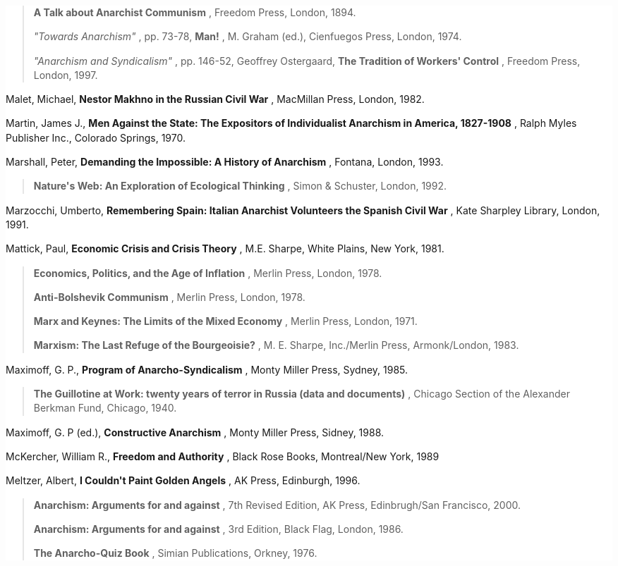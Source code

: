 >
> **A Talk about Anarchist Communism** , Freedom Press, London, 1894.
>
> _"Towards Anarchism"_ , pp. 73-78, **Man!** , M. Graham (ed.), Cienfuegos
> Press, London, 1974.
>
> _"Anarchism and Syndicalism"_ , pp. 146-52, Geoffrey Ostergaard, **The
> Tradition of Workers' Control** , Freedom Press, London, 1997.

Malet, Michael, **Nestor Makhno in the Russian Civil War** , MacMillan Press,
London, 1982.

Martin, James J., **Men Against the State: The Expositors of Individualist
Anarchism in America, 1827-1908** , Ralph Myles Publisher Inc., Colorado
Springs, 1970.

Marshall, Peter, **Demanding the Impossible: A History of Anarchism** ,
Fontana, London, 1993.

> **Nature's Web: An Exploration of Ecological Thinking** , Simon & Schuster,
> London, 1992.

Marzocchi, Umberto, **Remembering Spain: Italian Anarchist Volunteers the
Spanish Civil War** , Kate Sharpley Library, London, 1991.

Mattick, Paul, **Economic Crisis and Crisis Theory** , M.E. Sharpe, White
Plains, New York, 1981.

> **Economics, Politics, and the Age of Inflation** , Merlin Press, London,
> 1978.
>
> **Anti-Bolshevik Communism** , Merlin Press, London, 1978.
>
> **Marx and Keynes: The Limits of the Mixed Economy** , Merlin Press, London,
> 1971.
>
> **Marxism: The Last Refuge of the Bourgeoisie?** , M. E. Sharpe, Inc./Merlin
> Press, Armonk/London, 1983.

Maximoff, G. P., **Program of Anarcho-Syndicalism** , Monty Miller Press,
Sydney, 1985.

> **The Guillotine at Work: twenty years of terror in Russia (data and
> documents)** , Chicago Section of the Alexander Berkman Fund, Chicago, 1940.

Maximoff, G. P (ed.), **Constructive Anarchism** , Monty Miller Press, Sidney,
1988.

McKercher, William R., **Freedom and Authority** , Black Rose Books,
Montreal/New York, 1989

Meltzer, Albert, **I Couldn't Paint Golden Angels** , AK Press, Edinburgh,
1996.

> **Anarchism: Arguments for and against** , 7th Revised Edition, AK Press,
> Edinbrugh/San Francisco, 2000.
>
> **Anarchism: Arguments for and against** , 3rd Edition, Black Flag, London,
> 1986.
>
> **The Anarcho-Quiz Book** , Simian Publications, Orkney, 1976.

